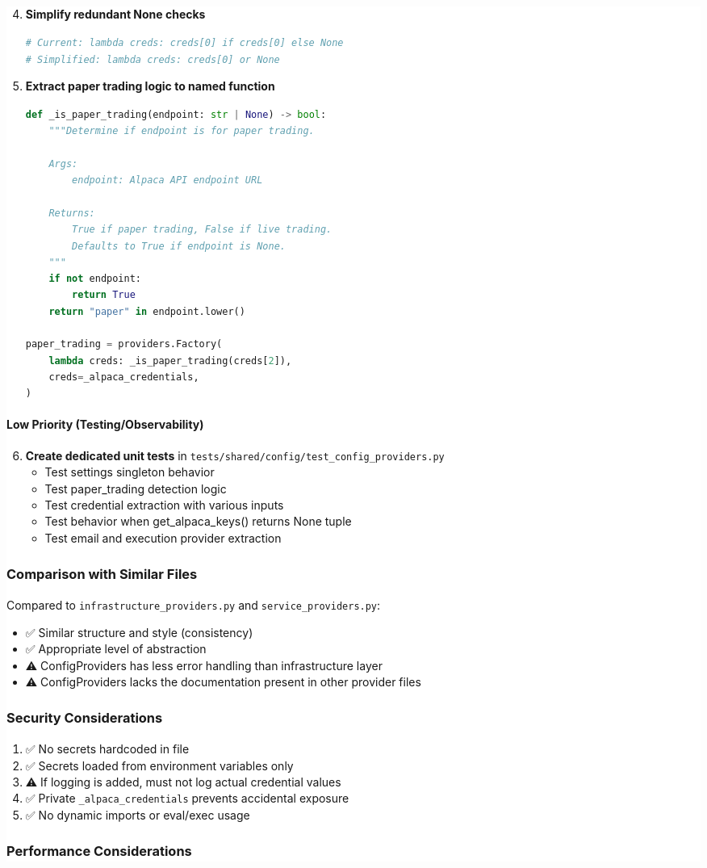 4. **Simplify redundant None checks**
   ```python
   # Current: lambda creds: creds[0] if creds[0] else None
   # Simplified: lambda creds: creds[0] or None
   ```

5. **Extract paper trading logic to named function**
   ```python
   def _is_paper_trading(endpoint: str | None) -> bool:
       """Determine if endpoint is for paper trading.
       
       Args:
           endpoint: Alpaca API endpoint URL
           
       Returns:
           True if paper trading, False if live trading.
           Defaults to True if endpoint is None.
       """
       if not endpoint:
           return True
       return "paper" in endpoint.lower()
   
   paper_trading = providers.Factory(
       lambda creds: _is_paper_trading(creds[2]),
       creds=_alpaca_credentials,
   )
   ```

#### Low Priority (Testing/Observability)
6. **Create dedicated unit tests** in `tests/shared/config/test_config_providers.py`
   - Test settings singleton behavior
   - Test paper_trading detection logic
   - Test credential extraction with various inputs
   - Test behavior when get_alpaca_keys() returns None tuple
   - Test email and execution provider extraction

### Comparison with Similar Files

Compared to `infrastructure_providers.py` and `service_providers.py`:
- ✅ Similar structure and style (consistency)
- ✅ Appropriate level of abstraction
- ⚠️ ConfigProviders has less error handling than infrastructure layer
- ⚠️ ConfigProviders lacks the documentation present in other provider files

### Security Considerations

1. ✅ No secrets hardcoded in file
2. ✅ Secrets loaded from environment variables only
3. ⚠️ If logging is added, must not log actual credential values
4. ✅ Private `_alpaca_credentials` prevents accidental exposure
5. ✅ No dynamic imports or eval/exec usage

### Performance Considerations
